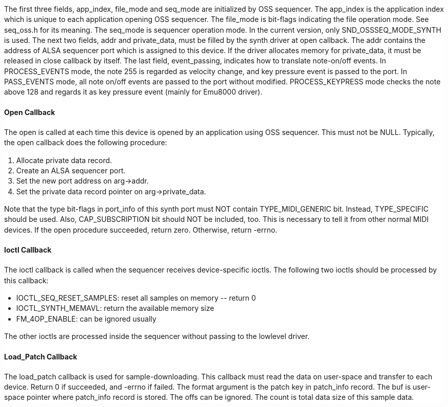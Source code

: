 The first three fields, app\_index, file\_mode and seq\_mode are
initialized by OSS sequencer. The app\_index is the application index
which is unique to each application opening OSS sequencer. The
file\_mode is bit-flags indicating the file operation mode. See
seq\_oss.h for its meaning. The seq\_mode is sequencer operation mode.
In the current version, only SND\_OSSSEQ\_MODE\_SYNTH is used. The next
two fields, addr and private\_data, must be filled by the synth driver
at open callback. The addr contains the address of ALSA sequencer port
which is assigned to this device. If the driver allocates memory for
private\_data, it must be released in close callback by itself. The last
field, event\_passing, indicates how to translate note-on/off events. In
PROCESS\_EVENTS mode, the note 255 is regarded as velocity change, and
key pressure event is passed to the port. In PASS\_EVENTS mode, all note
on/off events are passed to the port without modified. PROCESS\_KEYPRESS
mode checks the note above 128 and regards it as key pressure event
(mainly for Emu8000 driver).

#### Open Callback

The open is called at each time this device is opened by an application
using OSS sequencer. This must not be NULL. Typically, the open callback
does the following procedure:

1.  Allocate private data record.
2.  Create an ALSA sequencer port.
3.  Set the new port address on arg-\>addr.
4.  Set the private data record pointer on arg-\>private\_data.

Note that the type bit-flags in port\_info of this synth port must NOT
contain TYPE\_MIDI\_GENERIC bit. Instead, TYPE\_SPECIFIC should be used.
Also, CAP\_SUBSCRIPTION bit should NOT be included, too. This is
necessary to tell it from other normal MIDI devices. If the open
procedure succeeded, return zero. Otherwise, return -errno.

#### Ioctl Callback

The ioctl callback is called when the sequencer receives device-specific
ioctls. The following two ioctls should be processed by this callback:

-   IOCTL\_SEQ\_RESET\_SAMPLES: reset all samples on memory -- return 0
-   IOCTL\_SYNTH\_MEMAVL: return the available memory size
-   FM\_4OP\_ENABLE: can be ignored usually

The other ioctls are processed inside the sequencer without passing to
the lowlevel driver.

#### Load\_Patch Callback

The load\_patch callback is used for sample-downloading. This callback
must read the data on user-space and transfer to each device. Return 0
if succeeded, and -errno if failed. The format argument is the patch key
in patch\_info record. The buf is user-space pointer where patch\_info
record is stored. The offs can be ignored. The count is total data size
of this sample data.
